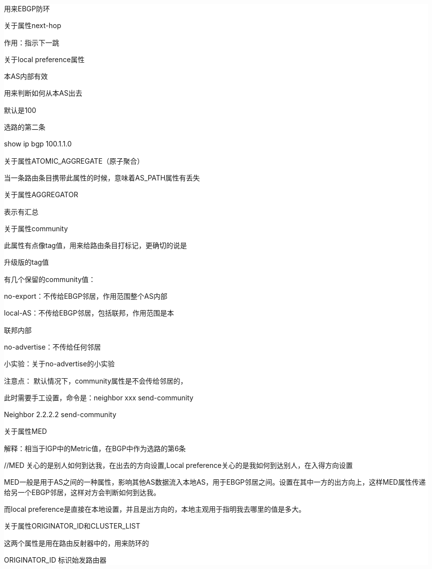 用来EBGP防环

关于属性next-hop

作用：指示下一跳

关于local preference属性

本AS内部有效

用来判断如何从本AS出去

默认是100

选路的第二条

show ip bgp 100.1.1.0

关于属性ATOMIC_AGGREGATE（原子聚合）

当一条路由条目携带此属性的时候，意味着AS_PATH属性有丢失

关于属性AGGREGATOR

表示有汇总

关于属性community

此属性有点像tag值，用来给路由条目打标记，更确切的说是

升级版的tag值

有几个保留的community值：

no-export：不传给EBGP邻居，作用范围整个AS内部

local-AS：不传给EBGP邻居，包括联邦，作用范围是本

联邦内部

no-advertise：不传给任何邻居

小实验：关于no-advertise的小实验

注意点： 默认情况下，community属性是不会传给邻居的，

此时需要手工设置，命令是：neighbor xxx send-community

Neighbor 2.2.2.2 send-community

关于属性MED

解释：相当于IGP中的Metric值，在BGP中作为选路的第6条

//MED 关心的是别人如何到达我，在出去的方向设置,Local preference关心的是我如何到达别人，在入得方向设置

MED一般是用于AS之间的一种属性，影响其他AS数据流入本地AS，用于EBGP邻居之间。设置在其中一方的出方向上，这样MED属性传递给另一个EBGP邻居，这样对方会判断如何到达我。

而local preference是直接在本地设置，并且是出方向的，本地主观用于指明我去哪里的值是多大。

关于属性ORIGINATOR_ID和CLUSTER_LIST

这两个属性是用在路由反射器中的，用来防环的

ORIGINATOR_ID 标识始发路由器
